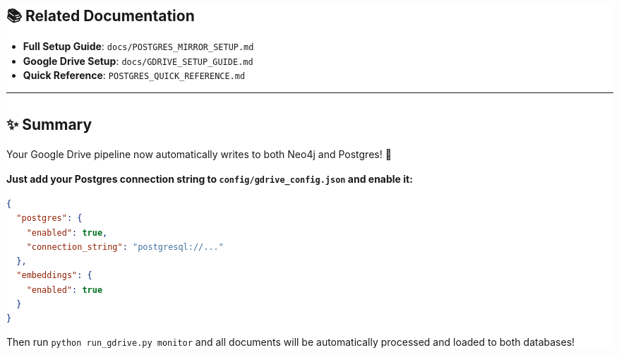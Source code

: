 ## 📚 Related Documentation

- **Full Setup Guide**: `docs/POSTGRES_MIRROR_SETUP.md`
- **Google Drive Setup**: `docs/GDRIVE_SETUP_GUIDE.md`
- **Quick Reference**: `POSTGRES_QUICK_REFERENCE.md`

---

## ✨ Summary

Your Google Drive pipeline now automatically writes to both Neo4j and Postgres! 🎉

**Just add your Postgres connection string to `config/gdrive_config.json` and enable it:**

```json
{
  "postgres": {
    "enabled": true,
    "connection_string": "postgresql://..."
  },
  "embeddings": {
    "enabled": true
  }
}
```

Then run `python run_gdrive.py monitor` and all documents will be automatically processed and loaded to both databases!

